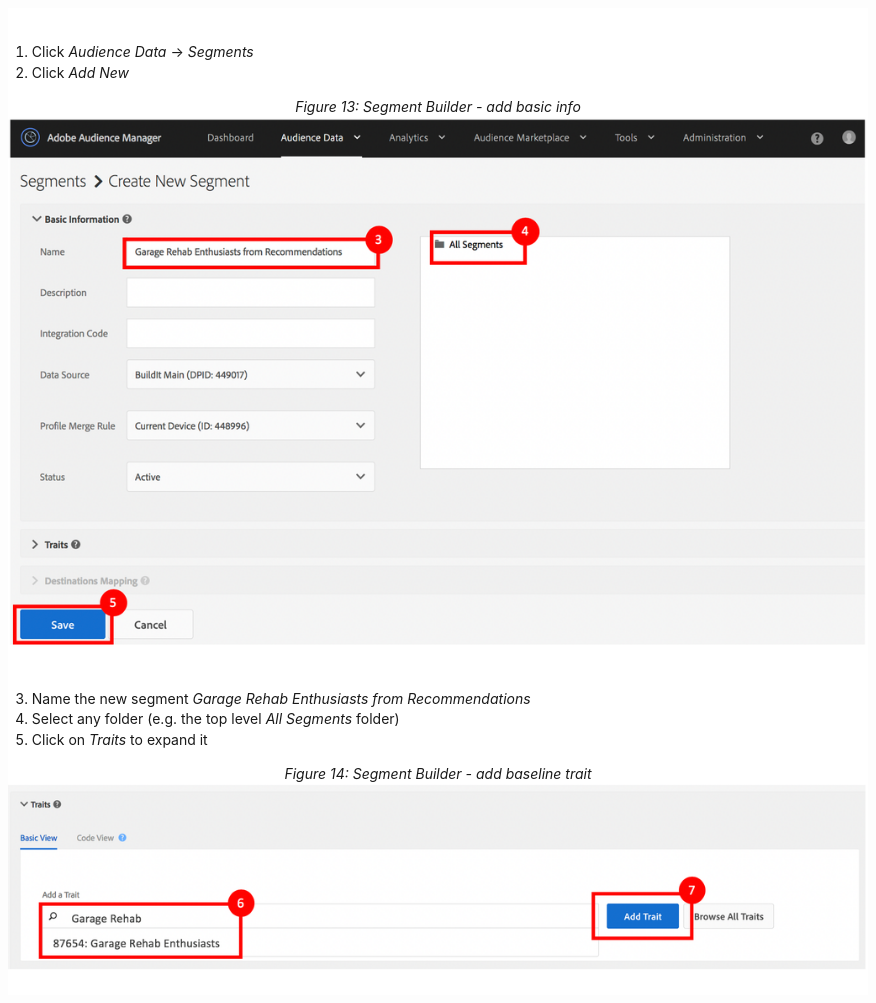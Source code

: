 </div>
<br>

1. Click *Audience Data* -> *Segments*
2. Click *Add New*

<div align="center">
    <div>
        <i>Figure 13: Segment Builder - add basic info</i>
    </div>
    <img src="images/new_segment_2.png"/>
</div>
<br>

3. Name the new segment *Garage Rehab Enthusiasts from Recommendations*
4. Select any folder (e.g. the top level *All Segments* folder)
5. Click on *Traits* to expand it

<div align="center">
    <div>
        <i>Figure 14: Segment Builder - add baseline trait</i>
    </div>
    <img src="images/new_segment_3.png"/>
</div>
<br>
